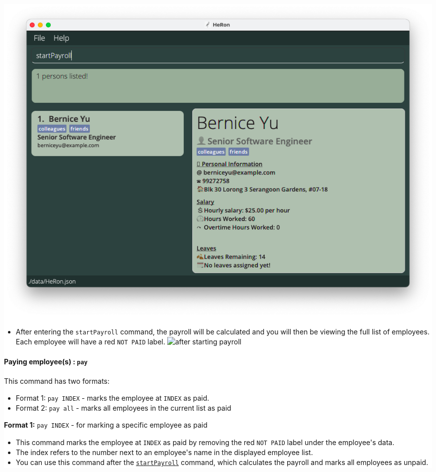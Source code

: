   ![before starting payroll](images/user-guide/startPayroll_before.png)

<div style="page-break-after: always;"></div>
  
* After entering the `startPayroll` command, the payroll will be calculated and you will then be viewing 
  the full list of employees. Each employee will have a red `NOT PAID` label.
  ![after starting payroll](images/user-guide/startPayroll_after.png)

<div style="page-break-after: always;"></div>

#### Paying employee(s) : `pay`

This command has two formats:
* Format 1: `pay INDEX` - marks the employee at `INDEX` as paid.
* Format 2: `pay all` - marks all employees in the current list as paid

**Format 1:** `pay INDEX` - for marking a specific employee as paid
* This command marks the employee at `INDEX` as paid by removing the red `NOT PAID` label under the employee's data.
* The index refers to the number next to an employee's name in the displayed employee list.
* You can use this command after the [`startPayroll`](#start-payroll--startpayroll) command, 
  which calculates the payroll and marks all employees as unpaid.
